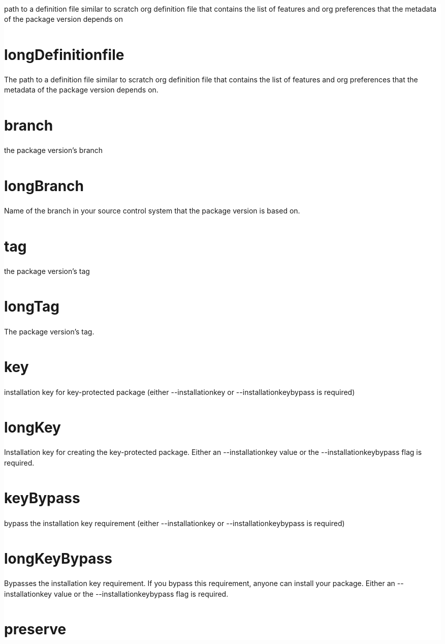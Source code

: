 path to a definition file similar to scratch org definition file that contains the list of features and org preferences that the metadata of the package version depends on

# longDefinitionfile

The path to a definition file similar to scratch org definition file that contains the list of features and org preferences that the metadata of the package version depends on.

# branch

the package version’s branch

# longBranch

Name of the branch in your source control system that the package version is based on.

# tag

the package version’s tag

# longTag

The package version’s tag.

# key

installation key for key-protected package (either --installationkey or --installationkeybypass is required)

# longKey

Installation key for creating the key-protected package. Either an --installationkey value or the --installationkeybypass flag is required.

# keyBypass

bypass the installation key requirement (either --installationkey or --installationkeybypass is required)

# longKeyBypass

Bypasses the installation key requirement. If you bypass this requirement, anyone can install your package. Either an --installationkey value or the --installationkeybypass flag is required.

# preserve
